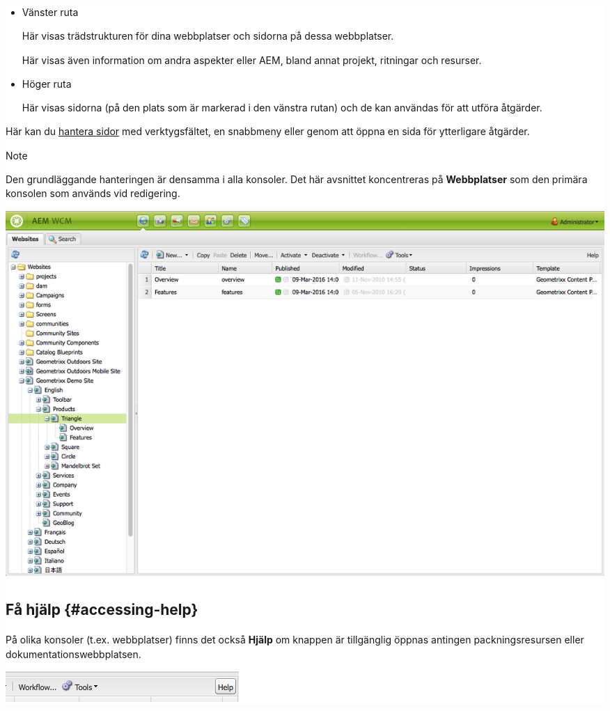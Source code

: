 * Vänster ruta

   Här visas trädstrukturen för dina webbplatser och sidorna på dessa webbplatser.

   Här visas även information om andra aspekter eller AEM, bland annat projekt, ritningar och resurser.

* Höger ruta

   Här visas sidorna (på den plats som är markerad i den vänstra rutan) och de kan användas för att utföra åtgärder.

Här kan du [hantera sidor](/help/sites-authoring/managing-pages.md) med verktygsfältet, en snabbmeny eller genom att öppna en sida för ytterligare åtgärder.

>[!NOTE]
>
>Den grundläggande hanteringen är densamma i alla konsoler. Det här avsnittet koncentreras på **Webbplatser** som den primära konsolen som används vid redigering.

![chlimage_1-9](assets/chlimage_1-9.png)

## Få hjälp {#accessing-help}

På olika konsoler (t.ex. webbplatser) finns det också **Hjälp** om knappen är tillgänglig öppnas antingen packningsresursen eller dokumentationswebbplatsen.

![chlimage_1-10](assets/chlimage_1-10.png)
